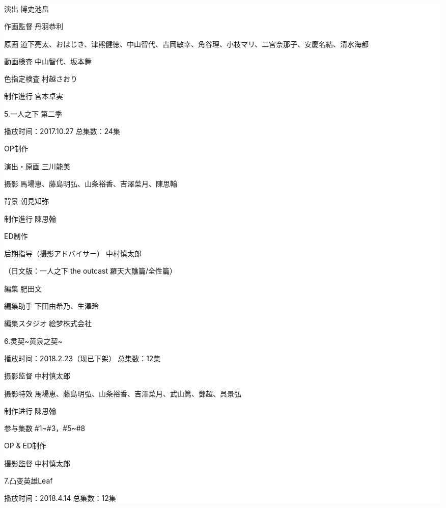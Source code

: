 演出		博史池畠

作画監督 	丹羽恭利

原画		道下亮太、おはじき、津熊健徳、中山智代、吉岡敏幸、角谷理、小枝マリ、二宮奈那子、安慶名結、清水海都

動画検査	中山智代、坂本舞

色指定検査	村越さおり

制作進行	宮本卓実


5.一人之下 第二季

播放时间：2017.10.27		总集数：24集


OP制作

演出・原画		三川能美

摄影		馬場恵、藤島明弘、山条裕香、吉澤菜月、陳思翰

背景		朝見知弥

制作進行	陳思翰


ED制作

后期指导（撮影アドバイサー）	中村慎太郎


（日文版：一人之下 the outcast 羅天大醮篇/全性篇）	

編集				肥田文

編集助手			下田由希乃、生澤玲

編集スタジオ		絵梦株式会社




6.灵契~黄泉之契~

播放时间：2018.2.23（现已下架）		总集数：12集


摄影监督	中村慎太郎

摄影特效	馬場恵、藤島明弘、山条裕香、吉澤菜月、武山篤、鄧超、呉景弘

制作进行	陳思翰

参与集数	#1~#3，#5~#8


OP & ED制作

撮影監督	中村慎太郎



7.凸变英雄Leaf

播放时间：2018.4.14		总集数：12集
